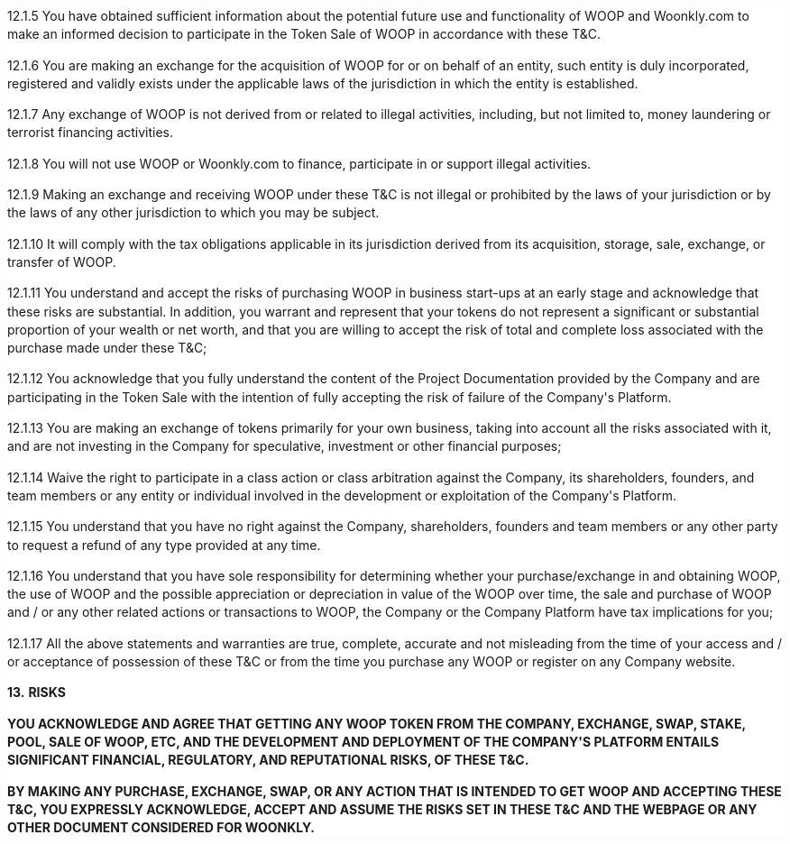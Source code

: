 12.1.5 You have obtained sufficient information about the potential future use and functionality of WOOP and Woonkly.com to make an informed decision to participate in the Token Sale of WOOP in accordance with these T&C.

12.1.6 You are making an exchange for the acquisition of WOOP for or on behalf of an entity, such entity is duly incorporated, registered and validly exists under the applicable laws of the jurisdiction in which the entity is established.

12.1.7 Any exchange of WOOP is not derived from or related to illegal activities, including, but not limited to, money laundering or terrorist financing activities.

12.1.8 You will not use WOOP or Woonkly.com to finance, participate in or support illegal activities.

12.1.9 Making an exchange and receiving WOOP under these T&C is not illegal or prohibited by the laws of your jurisdiction or by the laws of any other jurisdiction to which you may be subject.

12.1.10 It will comply with the tax obligations applicable in its jurisdiction derived from its acquisition, storage, sale, exchange, or transfer of WOOP.

12.1.11 You understand and accept the risks of purchasing WOOP in business start-ups at an early stage and acknowledge that these risks are substantial. In addition, you warrant and represent that your tokens do not represent a significant or substantial proportion of your wealth or net worth, and that you are willing to accept the risk of total and complete loss associated with the purchase made under these T&C;

12.1.12 You acknowledge that you fully understand the content of the Project Documentation provided by the Company and are participating in the Token Sale with the intention of fully accepting the risk of failure of the Company's Platform.

12.1.13 You are making an exchange of tokens primarily for your own business, taking into account all the risks associated with it, and are not investing in the Company for speculative, investment or other financial purposes;

12.1.14 Waive the right to participate in a class action or class arbitration against the Company, its shareholders, founders, and team members or any entity or individual involved in the development or exploitation of the Company's Platform.

12.1.15 You understand that you have no right against the Company, shareholders, founders and team members or any other party to request a refund of any type provided at any time.

12.1.16 You understand that you have sole responsibility for determining whether your purchase/exchange in and obtaining WOOP, the use of WOOP and the possible appreciation or depreciation in value of the WOOP over time, the sale and purchase of WOOP and / or any other related actions or transactions to WOOP, the Company or the Company Platform have tax implications for you;

12.1.17 All the above statements and warranties are true, complete, accurate and not misleading from the time of your access and / or acceptance of possession of these T&C or from the time you purchase any WOOP or register on any Company website.

**13.**   **RISKS**

**YOU ACKNOWLEDGE AND AGREE THAT GETTING ANY WOOP TOKEN FROM THE COMPANY, EXCHANGE, SWAP, STAKE, POOL, SALE OF WOOP, ETC, AND THE DEVELOPMENT AND DEPLOYMENT OF THE COMPANY'S PLATFORM ENTAILS SIGNIFICANT FINANCIAL, REGULATORY, AND REPUTATIONAL RISKS, OF THESE T&C.**

**BY MAKING ANY PURCHASE, EXCHANGE, SWAP, OR ANY ACTION THAT IS INTENDED TO GET WOOP AND ACCEPTING THESE T&C, YOU EXPRESSLY ACKNOWLEDGE, ACCEPT AND ASSUME THE RISKS SET IN THESE T&C AND THE WEBPAGE OR ANY OTHER DOCUMENT CONSIDERED FOR WOONKLY.**
